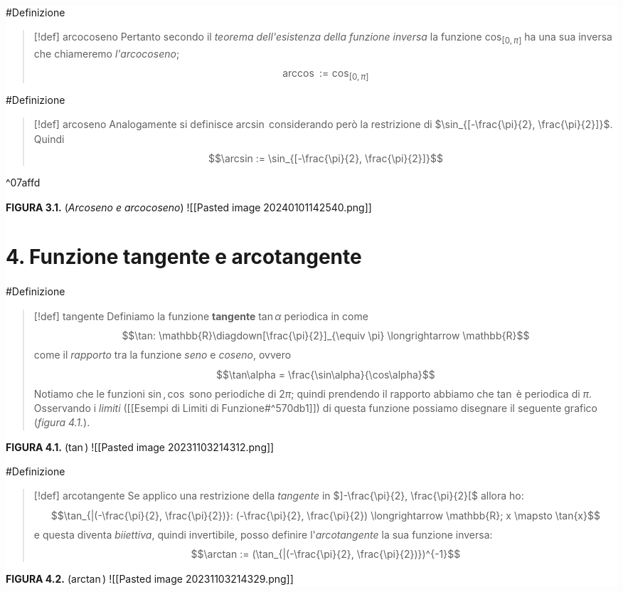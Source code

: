#Definizione 
> [!def] arcocoseno
Pertanto secondo il *teorema dell'esistenza della funzione inversa* la funzione $\cos_{[0, \pi]}$ ha una sua inversa che chiameremo *l'arcocoseno*; $$\arccos := \cos_{[0, \pi]} $$

#Definizione 
> [!def] arcoseno
Analogamente si definisce $\arcsin$ considerando però la restrizione di $\sin_{[-\frac{\pi}{2}, \frac{\pi}{2}]}$.
Quindi $$\arcsin := \sin_{[-\frac{\pi}{2}, \frac{\pi}{2}]}$$
 
 ^07affd

**FIGURA 3.1.** (*Arcoseno e arcocoseno*)
![[Pasted image 20240101142540.png]]
# 4. Funzione tangente e arcotangente
#Definizione 
> [!def] tangente
Definiamo la funzione **tangente** $\tan \alpha$ periodica in come $$\tan: \mathbb{R}\diagdown[\frac{\pi}{2}]_{\equiv \pi} \longrightarrow \mathbb{R}$$come il *rapporto* tra la funzione *seno* e *coseno*, ovvero $$\tan\alpha = \frac{\sin\alpha}{\cos\alpha}$$Notiamo che le funzioni $\sin, \cos$ sono periodiche di $2\pi$; quindi prendendo il rapporto abbiamo che $\tan$ è periodica di $\pi$. 
Osservando i *limiti* ([[Esempi di Limiti di Funzione#^570db1]]) di questa funzione possiamo disegnare il seguente grafico (*figura 4.1.*).

**FIGURA 4.1.** ($\tan$)
![[Pasted image 20231103214312.png]]

#Definizione 
> [!def] arcotangente
Se applico una restrizione della *tangente* in $]-\frac{\pi}{2}, \frac{\pi}{2}[$ allora ho: $$\tan_{|(-\frac{\pi}{2}, \frac{\pi}{2})}: (-\frac{\pi}{2}, \frac{\pi}{2}) \longrightarrow \mathbb{R}; x \mapsto \tan{x}$$e questa diventa *biiettiva*, quindi invertibile, posso definire l'*arcotangente* la sua funzione inversa: $$\arctan := (\tan_{|(-\frac{\pi}{2}, \frac{\pi}{2})})^{-1}$$

**FIGURA 4.2.** ($\arctan$)
![[Pasted image 20231103214329.png]]
